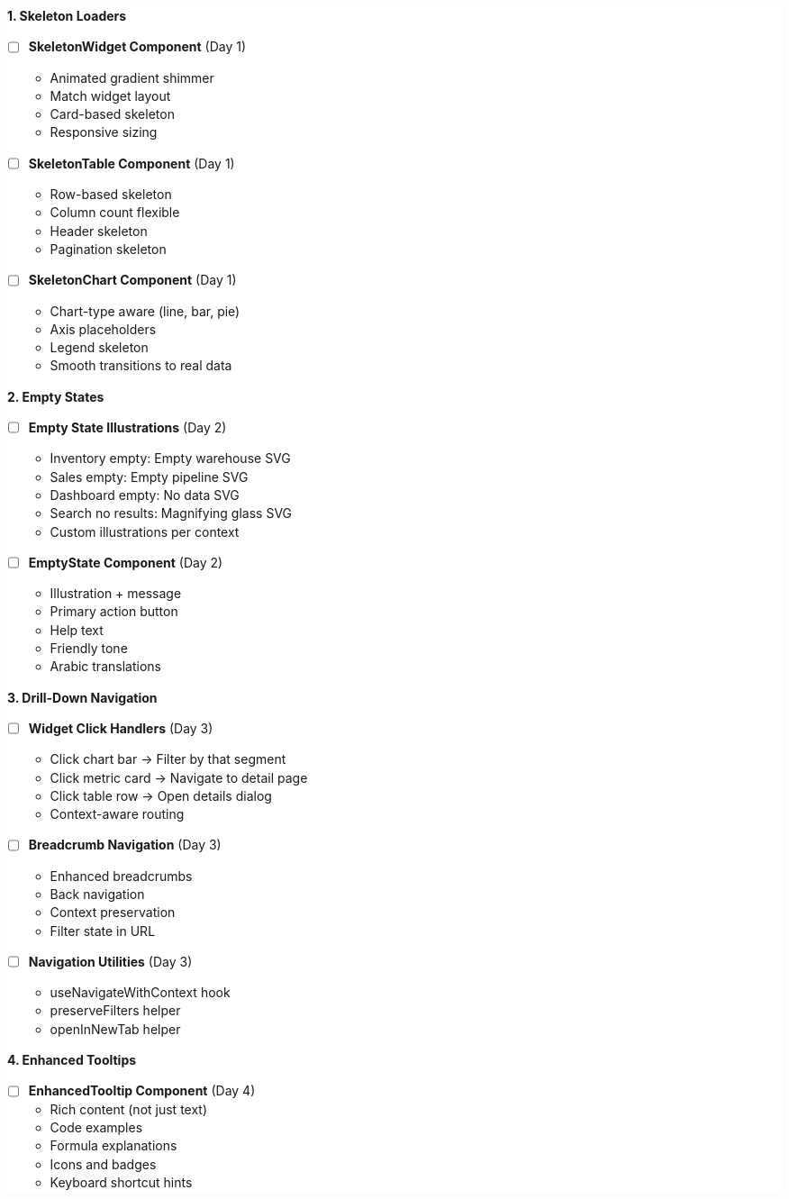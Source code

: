 **1. Skeleton Loaders**
- [ ] **SkeletonWidget Component** (Day 1)
  - Animated gradient shimmer
  - Match widget layout
  - Card-based skeleton
  - Responsive sizing

- [ ] **SkeletonTable Component** (Day 1)
  - Row-based skeleton
  - Column count flexible
  - Header skeleton
  - Pagination skeleton

- [ ] **SkeletonChart Component** (Day 1)
  - Chart-type aware (line, bar, pie)
  - Axis placeholders
  - Legend skeleton
  - Smooth transitions to real data

**2. Empty States**
- [ ] **Empty State Illustrations** (Day 2)
  - Inventory empty: Empty warehouse SVG
  - Sales empty: Empty pipeline SVG
  - Dashboard empty: No data SVG
  - Search no results: Magnifying glass SVG
  - Custom illustrations per context

- [ ] **EmptyState Component** (Day 2)
  - Illustration + message
  - Primary action button
  - Help text
  - Friendly tone
  - Arabic translations

**3. Drill-Down Navigation**
- [ ] **Widget Click Handlers** (Day 3)
  - Click chart bar → Filter by that segment
  - Click metric card → Navigate to detail page
  - Click table row → Open details dialog
  - Context-aware routing

- [ ] **Breadcrumb Navigation** (Day 3)
  - Enhanced breadcrumbs
  - Back navigation
  - Context preservation
  - Filter state in URL

- [ ] **Navigation Utilities** (Day 3)
  - useNavigateWithContext hook
  - preserveFilters helper
  - openInNewTab helper

**4. Enhanced Tooltips**
- [ ] **EnhancedTooltip Component** (Day 4)
  - Rich content (not just text)
  - Code examples
  - Formula explanations
  - Icons and badges
  - Keyboard shortcut hints
